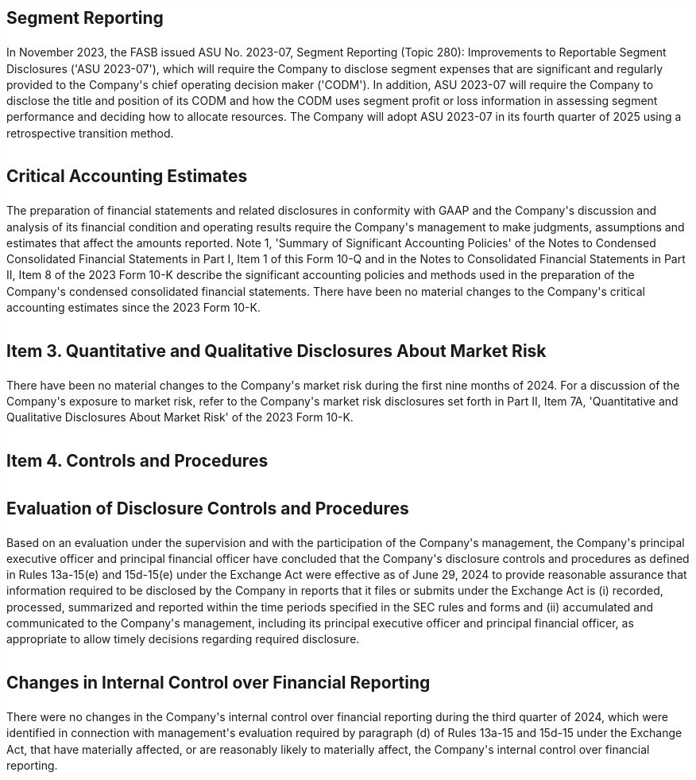 ## Segment Reporting

In  November 2023, the FASB issued ASU No. 2023-07, Segment Reporting (Topic 280): Improvements to Reportable Segment Disclosures ('ASU  2023-07'),  which  will  require  the  Company  to  disclose  segment  expenses  that  are  significant  and  regularly provided to the Company's chief operating decision maker ('CODM'). In addition, ASU 2023-07 will require the Company to disclose the title and position of its CODM and how the CODM uses segment profit or loss information in assessing segment performance and deciding how to allocate resources. The Company will adopt ASU 2023-07 in its fourth quarter of 2025 using a retrospective transition method.

## Critical Accounting Estimates

The preparation of financial statements and related disclosures in conformity with GAAP and the Company's discussion and analysis of its financial condition and operating results require the Company's management to make judgments, assumptions and estimates that  affect  the  amounts reported. Note 1, 'Summary of Significant Accounting Policies' of the Notes to Condensed Consolidated Financial Statements in Part I, Item 1 of this Form 10-Q and in the Notes to Consolidated Financial Statements in Part II, Item 8 of the 2023 Form 10-K describe the significant accounting policies and methods used in the preparation of the Company's condensed consolidated financial statements. There have been no material changes to the Company's critical accounting estimates since the 2023 Form 10-K.

## Item 3.    Quantitative and Qualitative Disclosures About Market Risk

There have been no material changes to the Company's market risk during the first nine months of 2024. For a discussion of the Company's exposure to market risk, refer to the Company's market risk disclosures set forth in Part II, Item 7A, 'Quantitative and Qualitative Disclosures About Market Risk' of the 2023 Form 10-K.

## Item 4.    Controls and Procedures

## Evaluation of Disclosure Controls and Procedures

Based on an evaluation under the supervision and with the participation of the Company's management, the Company's principal executive officer and principal financial officer have concluded that the Company's disclosure controls and procedures as defined in Rules 13a-15(e) and 15d-15(e) under the Exchange Act were effective as of June 29, 2024 to provide reasonable assurance that information  required  to  be  disclosed  by  the  Company  in  reports  that  it  files  or  submits  under  the  Exchange Act  is  (i)  recorded, processed,  summarized  and  reported  within  the  time  periods  specified  in  the  SEC  rules  and  forms  and  (ii)  accumulated  and communicated to the Company's management, including its principal executive officer and principal financial officer, as appropriate to allow timely decisions regarding required disclosure.

## Changes in Internal Control over Financial Reporting

There  were  no  changes  in  the  Company's  internal  control  over  financial  reporting  during  the  third  quarter  of  2024,  which  were identified in connection with management's evaluation required by paragraph (d) of Rules 13a-15 and 15d-15 under the Exchange Act, that have materially affected, or are reasonably likely to materially affect, the Company's internal control over financial reporting.
